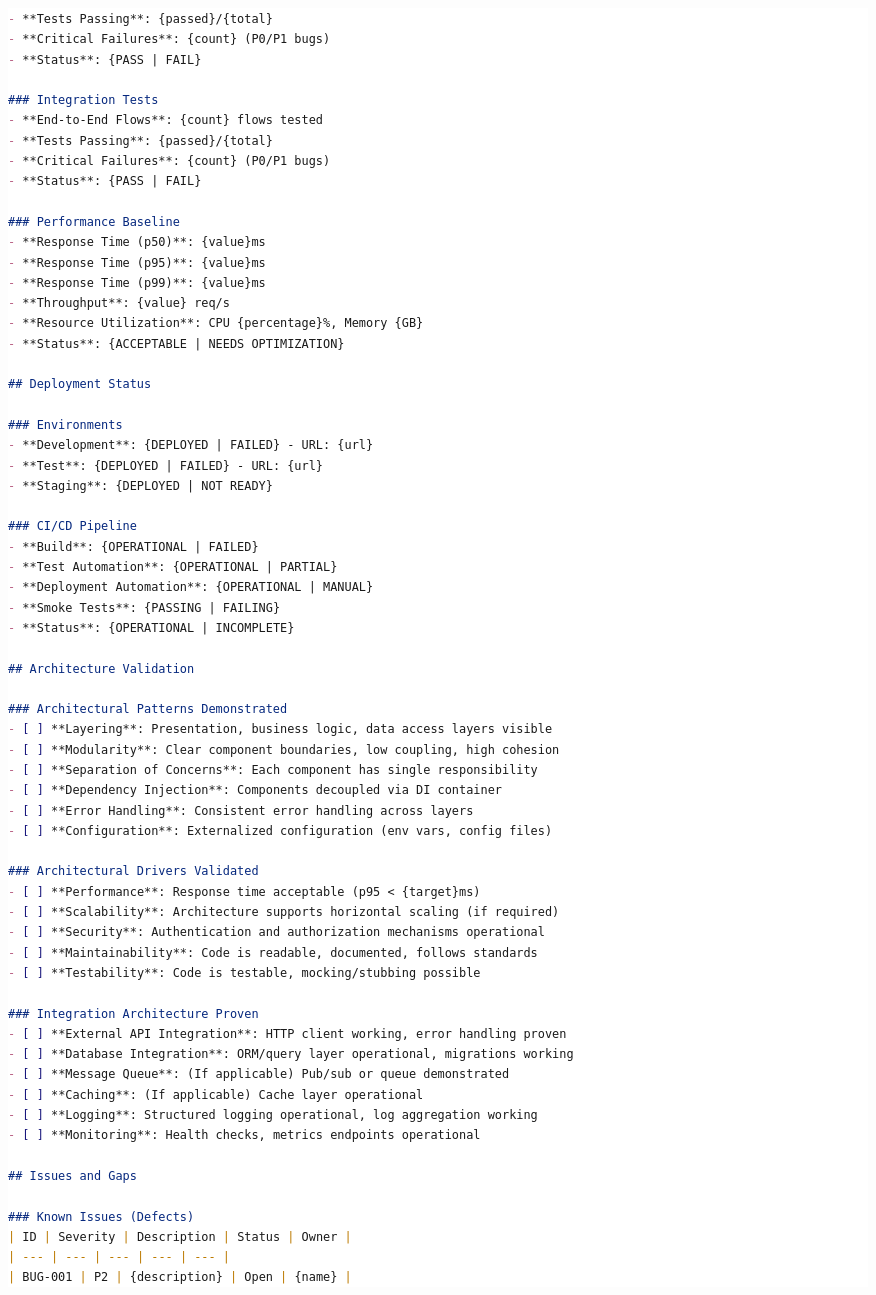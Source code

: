 ```markdown
- **Tests Passing**: {passed}/{total}
- **Critical Failures**: {count} (P0/P1 bugs)
- **Status**: {PASS | FAIL}

### Integration Tests
- **End-to-End Flows**: {count} flows tested
- **Tests Passing**: {passed}/{total}
- **Critical Failures**: {count} (P0/P1 bugs)
- **Status**: {PASS | FAIL}

### Performance Baseline
- **Response Time (p50)**: {value}ms
- **Response Time (p95)**: {value}ms
- **Response Time (p99)**: {value}ms
- **Throughput**: {value} req/s
- **Resource Utilization**: CPU {percentage}%, Memory {GB}
- **Status**: {ACCEPTABLE | NEEDS OPTIMIZATION}

## Deployment Status

### Environments
- **Development**: {DEPLOYED | FAILED} - URL: {url}
- **Test**: {DEPLOYED | FAILED} - URL: {url}
- **Staging**: {DEPLOYED | NOT READY}

### CI/CD Pipeline
- **Build**: {OPERATIONAL | FAILED}
- **Test Automation**: {OPERATIONAL | PARTIAL}
- **Deployment Automation**: {OPERATIONAL | MANUAL}
- **Smoke Tests**: {PASSING | FAILING}
- **Status**: {OPERATIONAL | INCOMPLETE}

## Architecture Validation

### Architectural Patterns Demonstrated
- [ ] **Layering**: Presentation, business logic, data access layers visible
- [ ] **Modularity**: Clear component boundaries, low coupling, high cohesion
- [ ] **Separation of Concerns**: Each component has single responsibility
- [ ] **Dependency Injection**: Components decoupled via DI container
- [ ] **Error Handling**: Consistent error handling across layers
- [ ] **Configuration**: Externalized configuration (env vars, config files)

### Architectural Drivers Validated
- [ ] **Performance**: Response time acceptable (p95 < {target}ms)
- [ ] **Scalability**: Architecture supports horizontal scaling (if required)
- [ ] **Security**: Authentication and authorization mechanisms operational
- [ ] **Maintainability**: Code is readable, documented, follows standards
- [ ] **Testability**: Code is testable, mocking/stubbing possible

### Integration Architecture Proven
- [ ] **External API Integration**: HTTP client working, error handling proven
- [ ] **Database Integration**: ORM/query layer operational, migrations working
- [ ] **Message Queue**: (If applicable) Pub/sub or queue demonstrated
- [ ] **Caching**: (If applicable) Cache layer operational
- [ ] **Logging**: Structured logging operational, log aggregation working
- [ ] **Monitoring**: Health checks, metrics endpoints operational

## Issues and Gaps

### Known Issues (Defects)
| ID | Severity | Description | Status | Owner |
| --- | --- | --- | --- | --- |
| BUG-001 | P2 | {description} | Open | {name} |
```